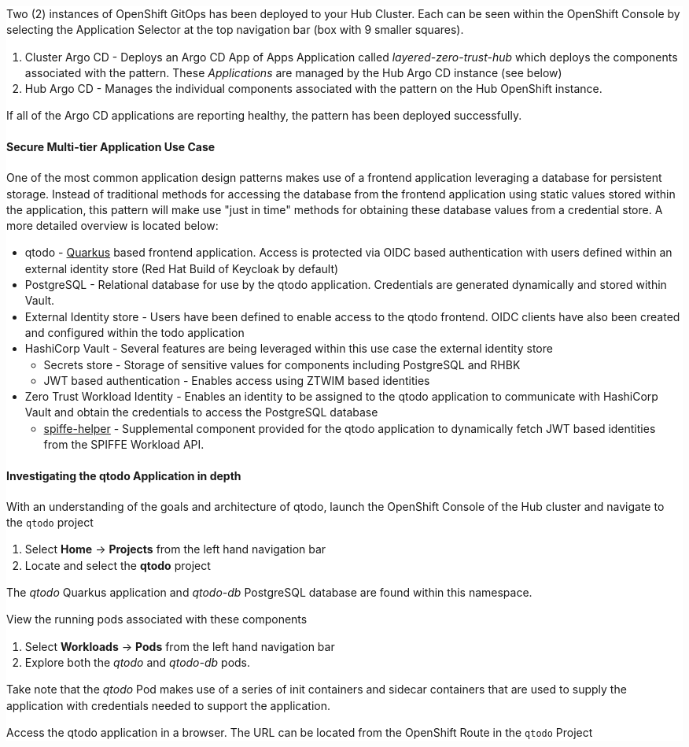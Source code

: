 Two (2) instances of OpenShift GitOps has been deployed to your Hub Cluster. Each can be seen within the OpenShift Console by selecting the Application Selector at the top navigation bar (box with 9 smaller squares).

1. Cluster Argo CD - Deploys an Argo CD App of Apps Application called _layered-zero-trust-hub_ which deploys the components associated with the pattern. These _Applications_ are managed by the Hub Argo CD instance (see below)
2. Hub Argo CD - Manages the individual components associated with the pattern on the Hub OpenShift instance.

If all of the Argo CD applications are reporting healthy, the pattern has been deployed successfully.

#### Secure Multi-tier Application Use Case

One of the most common application design patterns makes use of a frontend application leveraging a database for persistent storage. Instead of traditional methods for accessing the database from the frontend application using static values stored within the application, this pattern will make use "just in time" methods for obtaining these database values from a credential store. A more detailed overview is located below:

* qtodo - [Quarkus](https://quarkus.io) based frontend application. Access is protected via OIDC based authentication with users defined within an external identity store (Red Hat Build of Keycloak by default)
* PostgreSQL - Relational database for use by the qtodo application. Credentials are generated dynamically and stored within Vault.
* External Identity store - Users have been defined to enable access to the qtodo frontend. OIDC clients have also been created and configured within the todo application
* HashiCorp Vault - Several features are being leveraged within this use case the external identity store
  * Secrets store - Storage of sensitive values for components including PostgreSQL and RHBK
  * JWT based authentication - Enables access using ZTWIM based identities
* Zero Trust Workload Identity - Enables an identity to be assigned to the qtodo application to communicate with HashiCorp Vault and obtain the credentials to access the PostgreSQL database
  * [spiffe-helper](https://github.com/spiffe/spiffe-helper) - Supplemental component provided for the qtodo application to dynamically fetch JWT based identities from the SPIFFE Workload API.

#### Investigating the qtodo Application in depth

With an understanding of the goals and architecture of qtodo, launch the OpenShift Console of the Hub cluster and navigate to the `qtodo` project

1. Select **Home** -> **Projects** from the left hand navigation bar
2. Locate and select the **qtodo** project

The _qtodo_ Quarkus application and _qtodo-db_ PostgreSQL database are found within this namespace.

View the running pods associated with these components

1. Select **Workloads** -> **Pods** from the left hand navigation bar
2. Explore both the _qtodo_ and _qtodo-db_ pods.

Take note that the _qtodo_ Pod makes use of a series of init containers and sidecar containers that are used to supply the application with credentials needed to support the application.

Access the qtodo application in a browser. The URL can be located from the OpenShift Route in the `qtodo` Project
